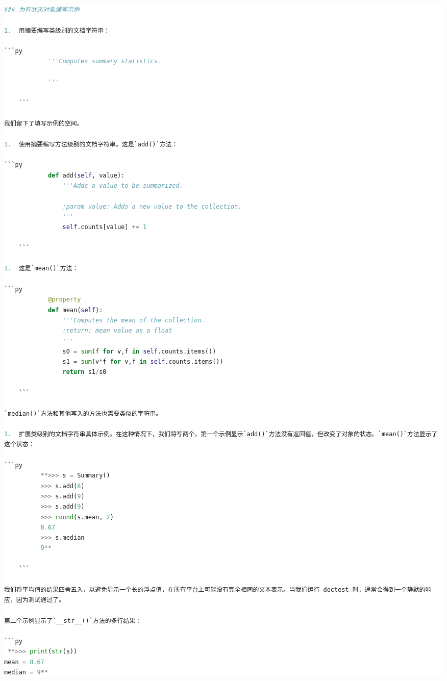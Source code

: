 ```py
### 为有状态对象编写示例

1.  用摘要编写类级别的文档字符串：

```py
            '''Computes summary statistics. 

            ''' 

    ```

我们留下了填写示例的空间。

1.  使用摘要编写方法级别的文档字符串。这是`add()`方法：

```py
            def add(self, value): 
                '''Adds a value to be summarized. 

                :param value: Adds a new value to the collection. 
                ''' 
                self.counts[value] += 1 

    ```

1.  这是`mean()`方法：

```py
            @property 
            def mean(self): 
                '''Computes the mean of the collection. 
                :return: mean value as a float 
                ''' 
                s0 = sum(f for v,f in self.counts.items()) 
                s1 = sum(v*f for v,f in self.counts.items()) 
                return s1/s0 

    ```

`median()`方法和其他写入的方法也需要类似的字符串。

1.  扩展类级别的文档字符串具体示例。在这种情况下，我们将写两个。第一个示例显示`add()`方法没有返回值，但改变了对象的状态。`mean()`方法显示了这个状态：

```py
          **>>> s = Summary() 
          >>> s.add(8) 
          >>> s.add(9) 
          >>> s.add(9) 
          >>> round(s.mean, 2) 
          8.67 
          >>> s.median 
          9** 

    ```

我们将平均值的结果四舍五入，以避免显示一个长的浮点值，在所有平台上可能没有完全相同的文本表示。当我们运行 doctest 时，通常会得到一个静默的响应，因为测试通过了。

第二个示例显示了`__str__()`方法的多行结果：

```py
 **>>> print(str(s)) 
mean = 8.67 
median = 9** 

```
